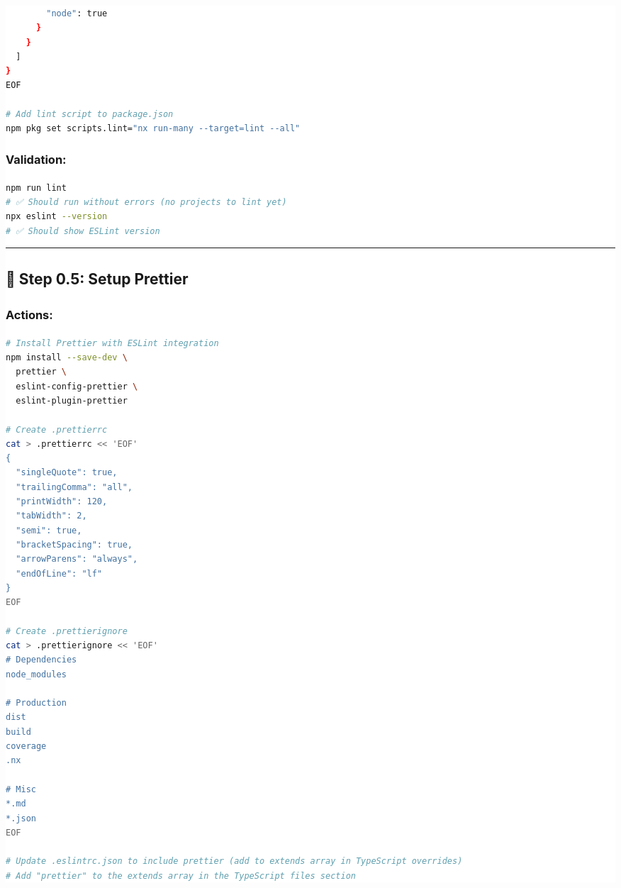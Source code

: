 ```bash
        "node": true
      }
    }
  ]
}
EOF

# Add lint script to package.json
npm pkg set scripts.lint="nx run-many --target=lint --all"
```

### Validation:
```bash
npm run lint
# ✅ Should run without errors (no projects to lint yet)
npx eslint --version
# ✅ Should show ESLint version
```

---

## 🚀 Step 0.5: Setup Prettier

### Actions:
```bash
# Install Prettier with ESLint integration
npm install --save-dev \
  prettier \
  eslint-config-prettier \
  eslint-plugin-prettier

# Create .prettierrc
cat > .prettierrc << 'EOF'
{
  "singleQuote": true,
  "trailingComma": "all",
  "printWidth": 120,
  "tabWidth": 2,
  "semi": true,
  "bracketSpacing": true,
  "arrowParens": "always",
  "endOfLine": "lf"
}
EOF

# Create .prettierignore
cat > .prettierignore << 'EOF'
# Dependencies
node_modules

# Production
dist
build
coverage
.nx

# Misc
*.md
*.json
EOF

# Update .eslintrc.json to include prettier (add to extends array in TypeScript overrides)
# Add "prettier" to the extends array in the TypeScript files section
```